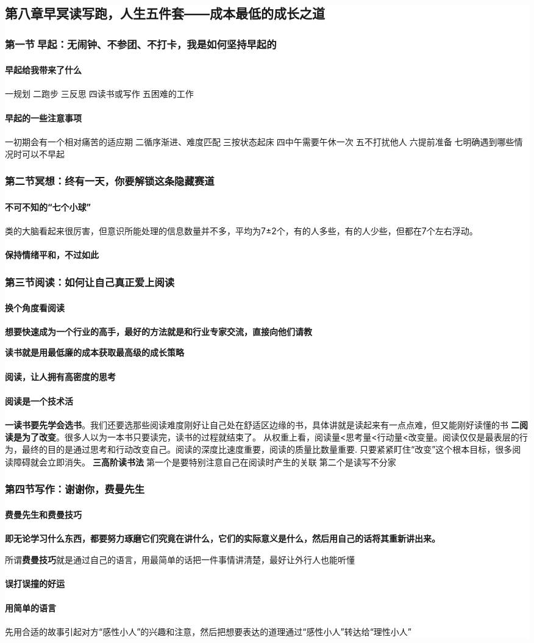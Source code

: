 ## 第八章早冥读写跑，人生五件套——成本最低的成长之道
### 第一节  早起：无闹钟、不参团、不打卡，我是如何坚持早起的

#### 早起给我带来了什么
一规划
二跑步
三反思
四读书或写作
五困难的工作

#### 早起的一些注意事项
一初期会有一个相对痛苦的适应期
二循序渐进、难度匹配
三按状态起床
四中午需要午休一次
五不打扰他人
六提前准备
七明确遇到哪些情况时可以不早起

### 第二节冥想：终有一天，你要解锁这条隐藏赛道
#### 不可不知的“七个小球”
类的大脑看起来很厉害，但意识所能处理的信息数量并不多，平均为7±2个，有的人多些，有的人少些，但都在7个左右浮动。
#### 保持情绪平和，不过如此

### 第三节阅读：如何让自己真正爱上阅读
#### 换个角度看阅读
**想要快速成为一个行业的高手，最好的方法就是和行业专家交流，直接向他们请教**

**读书就是用最低廉的成本获取最高级的成长策略**
#### 阅读，让人拥有高密度的思考
#### 阅读是一个技术活
**一读书要先学会选书**。我们还要选那些阅读难度刚好让自己处在舒适区边缘的书，具体讲就是读起来有一点点难，但又能刚好读懂的书
**二阅读是为了改变**。很多人以为一本书只要读完，读书的过程就结束了。
从权重上看，阅读量<思考量<行动量<改变量。阅读仅仅是最表层的行为，最终的目的是通过思考和行动改变自己。阅读的深度比速度重要，阅读的质量比数量重要. 只要紧紧盯住“改变”这个根本目标，很多阅读障碍就会立即消失。
**三高阶读书法**
	第一个是要特别注意自己在阅读时产生的关联
	第二个是读写不分家
### 第四节写作：谢谢你，费曼先生
#### 费曼先生和费曼技巧
**即无论学习什么东西，都要努力琢磨它们究竟在讲什么，它们的实际意义是什么，然后用自己的话将其重新讲出来。**

所谓**费曼技巧**就是通过自己的语言，用最简单的话把一件事情讲清楚，最好让外行人也能听懂

#### 误打误撞的好运
#### 用简单的语言
先用合适的故事引起对方“感性小人”的兴趣和注意，然后把想要表达的道理通过“感性小人”转达给“理性小人”
